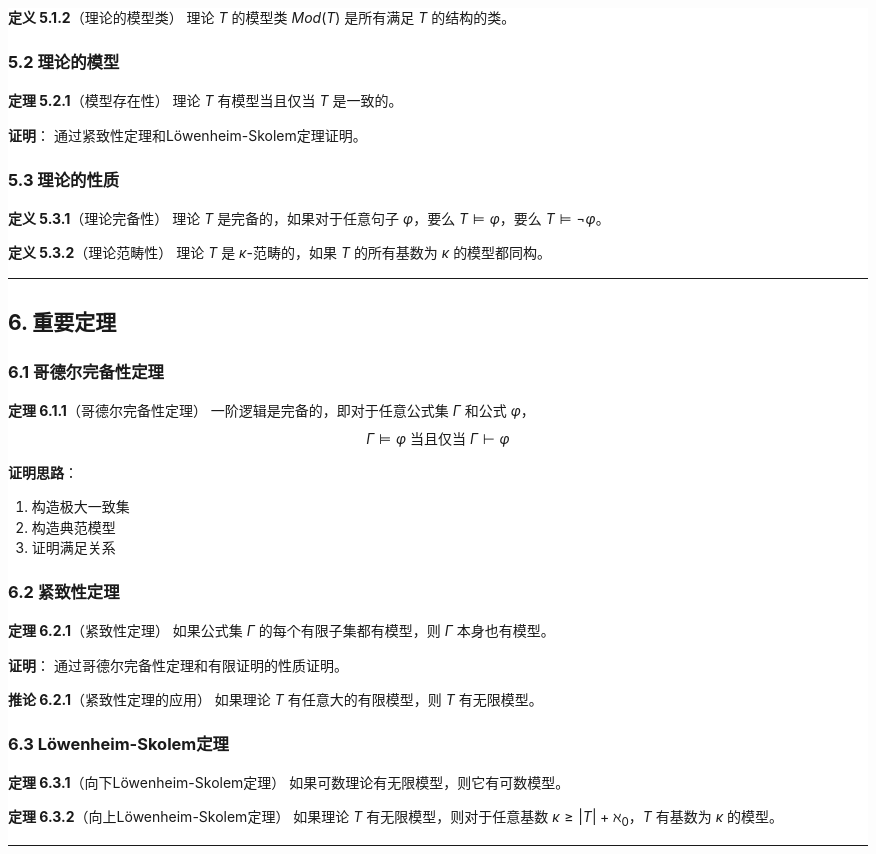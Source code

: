 **定义 5.1.2**（理论的模型类）
理论 $T$ 的模型类 $Mod(T)$ 是所有满足 $T$ 的结构的类。

### 5.2 理论的模型

**定理 5.2.1**（模型存在性）
理论 $T$ 有模型当且仅当 $T$ 是一致的。

**证明**：
通过紧致性定理和Löwenheim-Skolem定理证明。

### 5.3 理论的性质

**定义 5.3.1**（理论完备性）
理论 $T$ 是完备的，如果对于任意句子 $\varphi$，要么 $T \models \varphi$，要么 $T \models \neg\varphi$。

**定义 5.3.2**（理论范畴性）
理论 $T$ 是 $\kappa$-范畴的，如果 $T$ 的所有基数为 $\kappa$ 的模型都同构。

---

## 6. 重要定理

### 6.1 哥德尔完备性定理

**定理 6.1.1**（哥德尔完备性定理）
一阶逻辑是完备的，即对于任意公式集 $\Gamma$ 和公式 $\varphi$，
$$\Gamma \models \varphi \text{ 当且仅当 } \Gamma \vdash \varphi$$

**证明思路**：
1. 构造极大一致集
2. 构造典范模型
3. 证明满足关系

### 6.2 紧致性定理

**定理 6.2.1**（紧致性定理）
如果公式集 $\Gamma$ 的每个有限子集都有模型，则 $\Gamma$ 本身也有模型。

**证明**：
通过哥德尔完备性定理和有限证明的性质证明。

**推论 6.2.1**（紧致性定理的应用）
如果理论 $T$ 有任意大的有限模型，则 $T$ 有无限模型。

### 6.3 Löwenheim-Skolem定理

**定理 6.3.1**（向下Löwenheim-Skolem定理）
如果可数理论有无限模型，则它有可数模型。

**定理 6.3.2**（向上Löwenheim-Skolem定理）
如果理论 $T$ 有无限模型，则对于任意基数 $\kappa \geq |T| + \aleph_0$，$T$ 有基数为 $\kappa$ 的模型。

---
